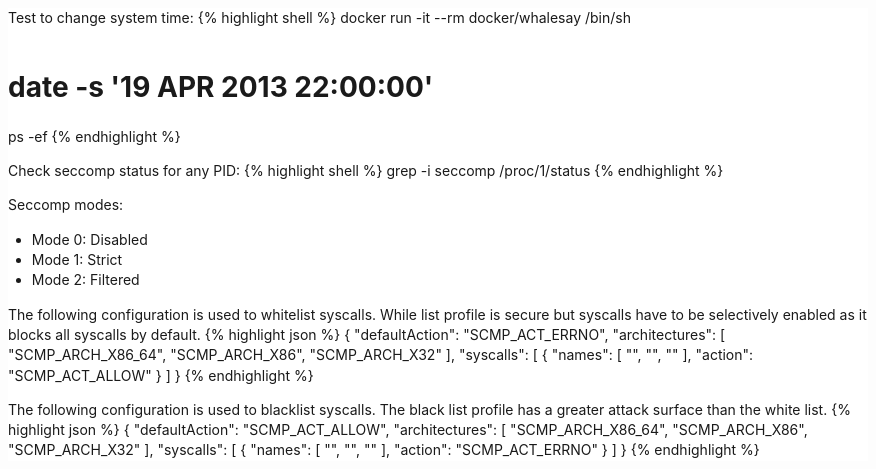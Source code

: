 Test to change system time:
{% highlight shell %}
docker run -it --rm docker/whalesay /bin/sh
# date -s '19 APR 2013 22:00:00'

ps -ef
{% endhighlight %}

Check seccomp status for any PID:
{% highlight shell %}
grep -i seccomp /proc/1/status
{% endhighlight %}

Seccomp modes:
- Mode 0: Disabled
- Mode 1: Strict
- Mode 2: Filtered

The following configuration is used to whitelist syscalls. While list profile is secure but syscalls have to be selectively enabled as it blocks all syscalls by default.
{% highlight json %}
{
  "defaultAction": "SCMP_ACT_ERRNO",
  "architectures": [
    "SCMP_ARCH_X86_64",
    "SCMP_ARCH_X86",
    "SCMP_ARCH_X32"
  ],
  "syscalls": [
    {
      "names": [
        "<syscall-1>",
        "<syscall-2>",
        "<syscall-3>"
      ],
      "action": "SCMP_ACT_ALLOW"
    }
  ]
}
{% endhighlight %}

The following configuration is used to blacklist syscalls. The black list profile has a greater attack surface than the white list. 
{% highlight json %}
{
  "defaultAction": "SCMP_ACT_ALLOW",
  "architectures": [
    "SCMP_ARCH_X86_64",
    "SCMP_ARCH_X86",
    "SCMP_ARCH_X32"
  ],
  "syscalls": [
    {
      "names": [
        "<syscall-1>",
        "<syscall-2>",
        "<syscall-3>"
      ],
      "action": "SCMP_ACT_ERRNO"
    }
  ]
}
{% endhighlight %}
